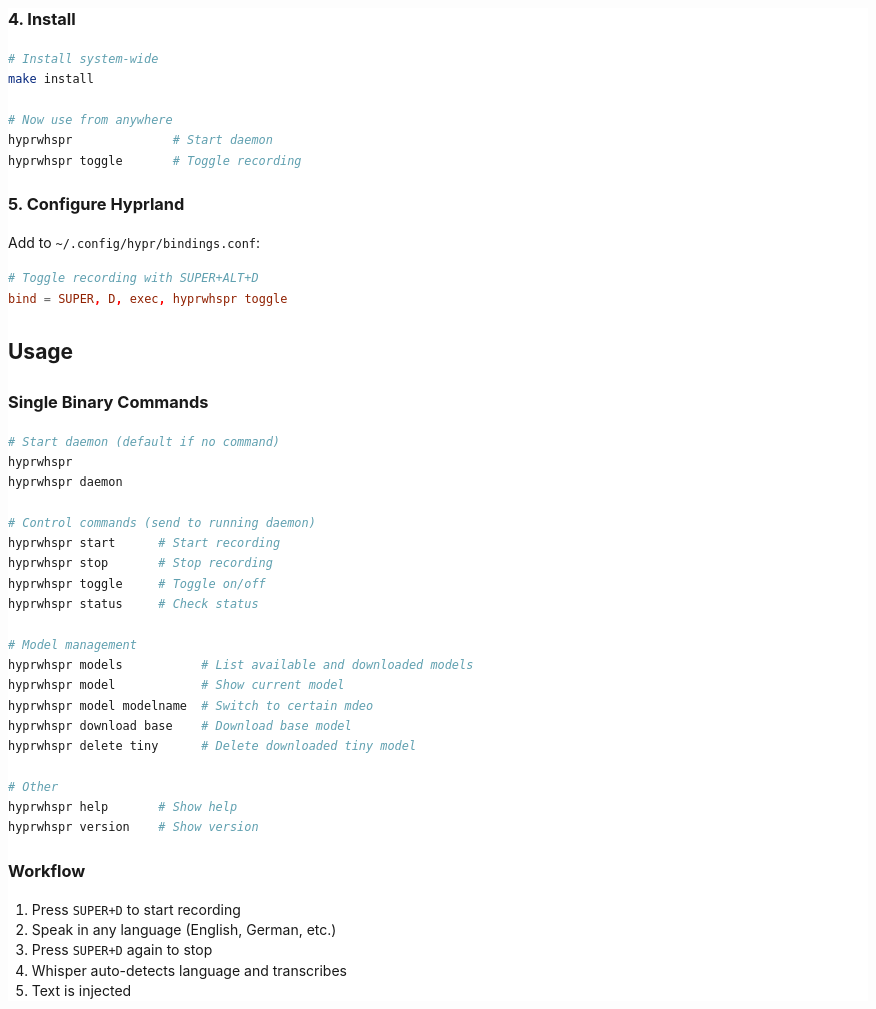 ### 4. Install

```bash
# Install system-wide
make install

# Now use from anywhere
hyprwhspr              # Start daemon
hyprwhspr toggle       # Toggle recording
```

### 5. Configure Hyprland

Add to `~/.config/hypr/bindings.conf`:

```conf
# Toggle recording with SUPER+ALT+D
bind = SUPER, D, exec, hyprwhspr toggle
```

## Usage

### Single Binary Commands

```bash
# Start daemon (default if no command)
hyprwhspr
hyprwhspr daemon

# Control commands (send to running daemon)
hyprwhspr start      # Start recording
hyprwhspr stop       # Stop recording
hyprwhspr toggle     # Toggle on/off
hyprwhspr status     # Check status

# Model management
hyprwhspr models           # List available and downloaded models
hyprwhspr model            # Show current model
hyprwhspr model modelname  # Switch to certain mdeo
hyprwhspr download base    # Download base model
hyprwhspr delete tiny      # Delete downloaded tiny model

# Other
hyprwhspr help       # Show help
hyprwhspr version    # Show version
```

### Workflow

1. Press `SUPER+D` to start recording
2. Speak in any language (English, German, etc.)
3. Press `SUPER+D` again to stop
4. Whisper auto-detects language and transcribes
5. Text is injected
